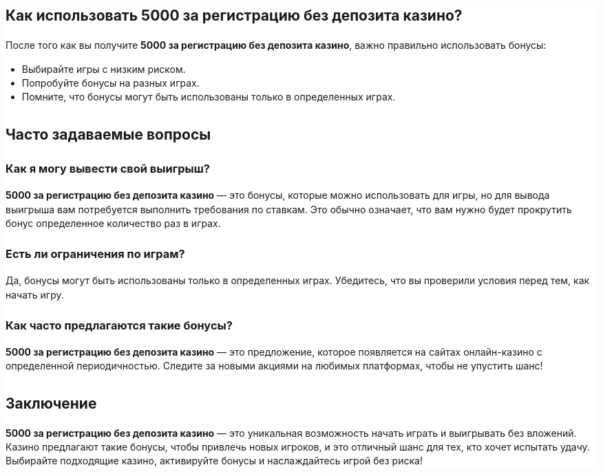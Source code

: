 ## Как использовать **5000 за регистрацию без депозита казино**?

После того как вы получите **5000 за регистрацию без депозита казино**, важно правильно использовать бонусы:

- Выбирайте игры с низким риском.
- Попробуйте бонусы на разных играх.
- Помните, что бонусы могут быть использованы только в определенных играх.

## Часто задаваемые вопросы

### Как я могу вывести свой выигрыш?

**5000 за регистрацию без депозита казино** — это бонусы, которые можно использовать для игры, но для вывода выигрыша вам потребуется выполнить требования по ставкам. Это обычно означает, что вам нужно будет прокрутить бонус определенное количество раз в играх.

### Есть ли ограничения по играм?

Да, бонусы могут быть использованы только в определенных играх. Убедитесь, что вы проверили условия перед тем, как начать игру.

### Как часто предлагаются такие бонусы?

**5000 за регистрацию без депозита казино** — это предложение, которое появляется на сайтах онлайн-казино с определенной периодичностью. Следите за новыми акциями на любимых платформах, чтобы не упустить шанс!

## Заключение

**5000 за регистрацию без депозита казино** — это уникальная возможность начать играть и выигрывать без вложений. Казино предлагают такие бонусы, чтобы привлечь новых игроков, и это отличный шанс для тех, кто хочет испытать удачу. Выбирайте подходящие казино, активируйте бонусы и наслаждайтесь игрой без риска!


